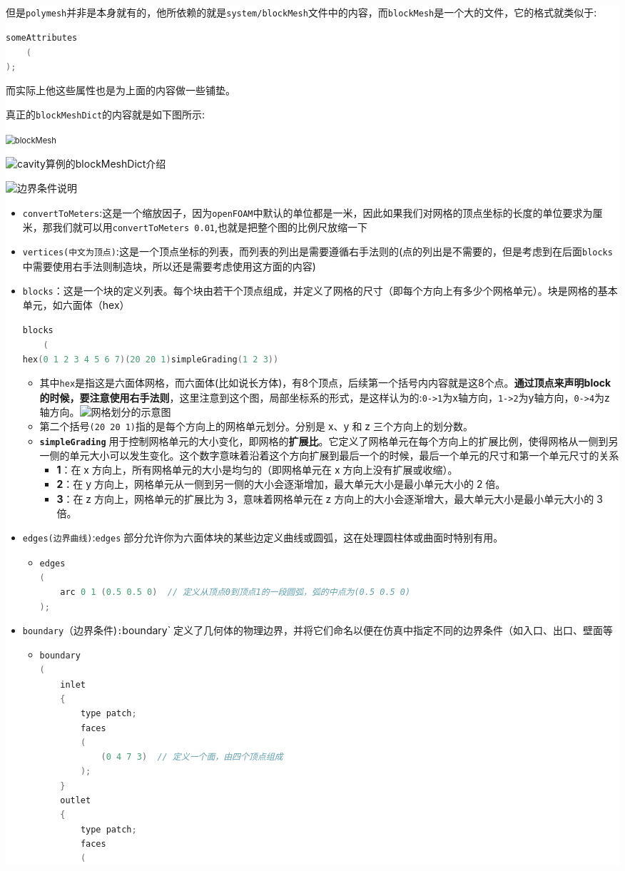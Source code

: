 但是`polymesh`并非是本身就有的，他所依赖的就是`system/blockMesh`文件中的内容，而`blockMesh`是一个大的文件，它的格式就类似于:

```c++
someAttributes
    (
);
```

而实际上他这些属性也是为上面的内容做一些铺垫。

真正的`blockMeshDict`的内容就是如下图所示:

<img src="C:\Users\Administrator\Desktop\OpenFOAM学习\blockMesh.jpg" alt="blockMesh" style="zoom:80%;" />

![cavity算例的blockMeshDict介绍](C:\Users\Administrator\Desktop\OpenFOAM学习\cavity算例的blockMeshDict介绍.jpg)

![边界条件说明](C:\Users\Administrator\Desktop\OpenFOAM学习\边界条件说明.jpg)

* `convertToMeters`:这是一个缩放因子，因为`openFOAM`中默认的单位都是一米，因此如果我们对网格的顶点坐标的长度的单位要求为厘米，那我们就可以用`convertToMeters 0.01`,也就是把整个图的比例尺放缩一下

* `vertices(中文为顶点)`:这是一个顶点坐标的列表，而列表的列出是需要遵循右手法则的(点的列出是不需要的，但是考虑到在后面`blocks`中需要使用右手法则制造块，所以还是需要考虑使用这方面的内容)

* `blocks`：这是一个块的定义列表。每个块由若干个顶点组成，并定义了网格的尺寸（即每个方向上有多少个网格单元）。块是网格的基本单元，如六面体（hex）

  ```c++
  blocks
      (
  hex(0 1 2 3 4 5 6 7)(20 20 1)simpleGrading(1 2 3))
  ```

  * 其中`hex`是指这是六面体网格，而六面体(比如说长方体)，有8个顶点，后续第一个括号内内容就是这8个点。**通过顶点来声明block的时候，要注意使用右手法则**，这里注意到这个图，局部坐标系的形式，是这样认为的:`0->1`为x轴方向，`1->2`为y轴方向，`0->4`为z轴方向。![网格划分的示意图](C:\Users\Administrator\Desktop\OpenFOAM学习\网格划分的示意图.png)
  * 第二个括号`(20 20 1)`指的是每个方向上的网格单元划分。分别是 x、y 和 z 三个方向上的划分数。
  * **`simpleGrading`** 用于控制网格单元的大小变化，即网格的**扩展比**。它定义了网格单元在每个方向上的扩展比例，使得网格从一侧到另一侧的单元大小可以发生变化。这个数字意味着沿着这个方向扩展到最后一个的时候，最后一个单元的尺寸和第一个单元尺寸的关系
    - **1**：在 x 方向上，所有网格单元的大小是均匀的（即网格单元在 x 方向上没有扩展或收缩）。
    - **2**：在 y 方向上，网格单元从一侧到另一侧的大小会逐渐增加，最大单元大小是最小单元大小的 2 倍。
    - **3**：在 z 方向上，网格单元的扩展比为 3，意味着网格单元在 z 方向上的大小会逐渐增大，最大单元大小是最小单元大小的 3 倍。

* `edges(边界曲线)`:`edges` 部分允许你为六面体块的某些边定义曲线或圆弧，这在处理圆柱体或曲面时特别有用。

  * ```c++
    edges
    (
        arc 0 1 (0.5 0.5 0)  // 定义从顶点0到顶点1的一段圆弧，弧的中点为(0.5 0.5 0)
    );
    ```

* `boundary`（边界条件)`:`boundary` 定义了几何体的物理边界，并将它们命名以便在仿真中指定不同的边界条件（如入口、出口、壁面等

  * ```c++
    boundary
    (
        inlet
        {
            type patch;
            faces
            (
                (0 4 7 3)  // 定义一个面，由四个顶点组成
            );
        }
        outlet
        {
            type patch;
            faces
            (